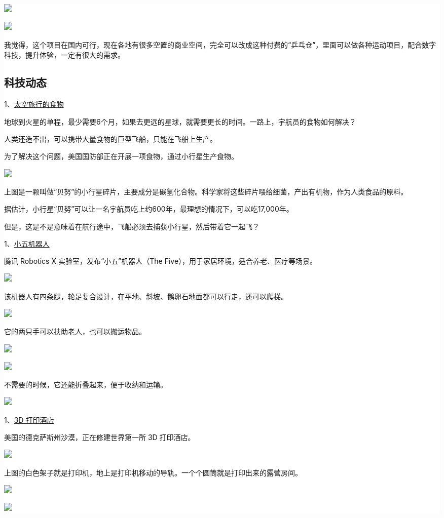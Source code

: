 ![](https://cdn.beekka.com/blogimg/asset/202409/bg2024092905.webp)

![](https://cdn.beekka.com/blogimg/asset/202409/bg2024092906.webp)

我觉得，这个项目在国内可行，现在各地有很多空置的商业空间，完全可以改成这种付费的“乒乓仓”，里面可以做各种运动项目，配合数字科技，提升体验，一定有很大的需求。

## 科技动态

1、[太空旅行的食物](https://www.nytimes.com/2024/10/03/science/asteroids-food-space.html?unlocked_article_code=1.PU4.4Mup.kJJhUympMfM2)

地球到火星的单程，最少需要6个月，如果去更远的星球，就需要更长的时间。一路上，宇航员的食物如何解决？

人类还造不出，可以携带大量食物的巨型飞船，只能在飞船上生产。

为了解决这个问题，美国国防部正在开展一项食物，通过小行星生产食物。

![](https://cdn.beekka.com/blogimg/asset/202410/bg2024100404.webp)

上图是一颗叫做“贝努”的小行星碎片，主要成分是碳氢化合物。科学家将这些碎片喂给细菌，产出有机物，作为人类食品的原料。

据估计，小行星“贝努”可以让一名宇航员吃上约600年，最理想的情况下，可以吃17,000年。

但是，这是不是意味着在航行途中，飞船必须去捕获小行星，然后带着它一起飞？

1、[小五机器人](https://www.sohu.com/a/811566628_120201799)

腾讯 Robotics X 实验室，发布“小五”机器人（The Five），用于家居环境，适合养老、医疗等场景。

![](https://cdn.beekka.com/blogimg/asset/202410/bg2024100107.webp)

该机器人有四条腿，轮足复合设计，在平地、斜坡、鹅卵石地面都可以行走，还可以爬梯。

![](https://cdn.beekka.com/blogimg/asset/202410/bg2024100108.webp)

它的两只手可以扶助老人，也可以搬运物品。

![](https://cdn.beekka.com/blogimg/asset/202410/bg2024100110.webp)

![](https://cdn.beekka.com/blogimg/asset/202410/bg2024100109.webp)

不需要的时候，它还能折叠起来，便于收纳和运输。

![](https://cdn.beekka.com/blogimg/asset/202410/bg2024100111.webp)

1、[3D 打印酒店](https://newatlas.com/architecture/icon-el-cosmico-construction/)

美国的德克萨斯州沙漠，正在修建世界第一所 3D 打印酒店。

![](https://cdn.beekka.com/blogimg/asset/202410/bg2024100405.webp)

上图的白色架子就是打印机，地上是打印机移动的导轨。一个个圆筒就是打印出来的露营房间。

![](https://cdn.beekka.com/blogimg/asset/202410/bg2024100406.webp)

![](https://cdn.beekka.com/blogimg/asset/202410/bg2024100407.webp)
